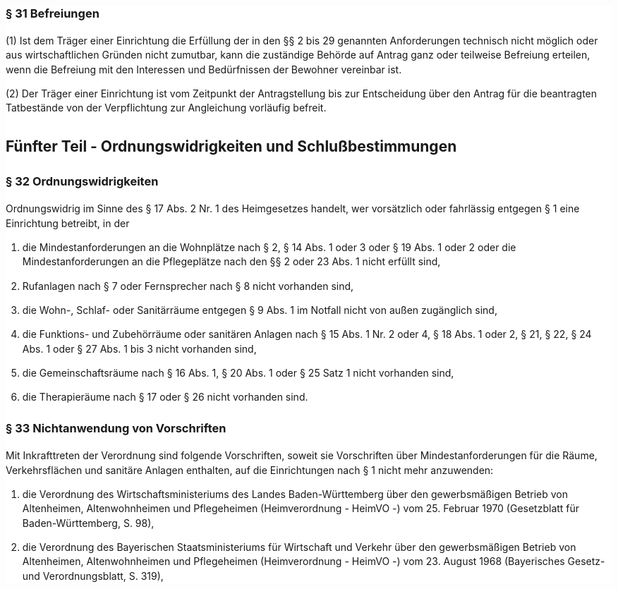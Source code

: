
### § 31 Befreiungen

(1) Ist dem Träger einer Einrichtung die Erfüllung der in den §§ 2 bis 29 genannten Anforderungen technisch nicht möglich oder aus wirtschaftlichen Gründen nicht zumutbar, kann die zuständige Behörde auf Antrag ganz oder teilweise Befreiung erteilen, wenn die Befreiung mit den Interessen und Bedürfnissen der Bewohner vereinbar ist.

(2) Der Träger einer Einrichtung ist vom Zeitpunkt der Antragstellung bis zur Entscheidung über den Antrag für die beantragten Tatbestände von der Verpflichtung zur Angleichung vorläufig befreit.


## Fünfter Teil - Ordnungswidrigkeiten und Schlußbestimmungen



### § 32 Ordnungswidrigkeiten

Ordnungswidrig im Sinne des § 17 Abs. 2 Nr. 1 des Heimgesetzes handelt, wer vorsätzlich oder fahrlässig entgegen § 1 eine Einrichtung betreibt, in der

1.  die Mindestanforderungen an die Wohnplätze nach § 2, § 14 Abs. 1 oder 3 oder § 19 Abs. 1 oder 2 oder die Mindestanforderungen an die Pflegeplätze nach den §§ 2 oder 23 Abs. 1 nicht erfüllt sind,


2.  Rufanlagen nach § 7 oder Fernsprecher nach § 8 nicht vorhanden sind,


3.  die Wohn-, Schlaf- oder Sanitärräume entgegen § 9 Abs. 1 im Notfall nicht von außen zugänglich sind,


4.  die Funktions- und Zubehörräume oder sanitären Anlagen nach § 15 Abs. 1 Nr. 2 oder 4, § 18 Abs. 1 oder 2, § 21, § 22, § 24 Abs. 1 oder § 27 Abs. 1 bis 3 nicht vorhanden sind,


5.  die Gemeinschaftsräume nach § 16 Abs. 1, § 20 Abs. 1 oder § 25 Satz 1 nicht vorhanden sind,


6.  die Therapieräume nach § 17 oder § 26 nicht vorhanden sind.





### § 33 Nichtanwendung von Vorschriften

Mit Inkrafttreten der Verordnung sind folgende Vorschriften, soweit sie Vorschriften über Mindestanforderungen für die Räume, Verkehrsflächen und sanitäre Anlagen enthalten, auf die Einrichtungen nach § 1 nicht mehr anzuwenden:

1.  die Verordnung des Wirtschaftsministeriums des Landes Baden-Württemberg über den gewerbsmäßigen Betrieb von Altenheimen, Altenwohnheimen und Pflegeheimen (Heimverordnung - HeimVO -) vom 25. Februar 1970 (Gesetzblatt für Baden-Württemberg, S. 98),


2.  die Verordnung des Bayerischen Staatsministeriums für Wirtschaft und Verkehr über den gewerbsmäßigen Betrieb von Altenheimen, Altenwohnheimen und Pflegeheimen (Heimverordnung - HeimVO -) vom 23. August 1968 (Bayerisches Gesetz- und Verordnungsblatt, S. 319),
